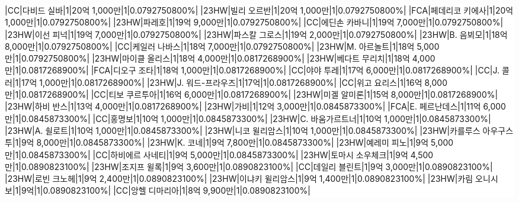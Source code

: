 |CC|다비드 실바|1|20억 1,000만|1|0.0792750800%|
|23HW|빌리 오르반|1|20억 1,000만|1|0.0792750800%|
|FCA|페데리코 키에사|1|20억 1,000만|1|0.0792750800%|
|23HW|파레호|1|19억 9,000만|1|0.0792750800%|
|CC|에딘손 카바니|1|19억 7,000만|1|0.0792750800%|
|23HW|이선 피넉|1|19억 7,000만|1|0.0792750800%|
|23HW|파스칼 그로스|1|19억 2,000만|1|0.0792750800%|
|23HW|B. 음뵈모|1|18억 8,000만|1|0.0792750800%|
|CC|케일러 나바스|1|18억 7,000만|1|0.0792750800%|
|23HW|M. 아르놀트|1|18억 5,000만|1|0.0792750800%|
|23HW|마이클 올리스|1|18억 4,000만|1|0.0817268900%|
|23HW|베다트 무리치|1|18억 4,000만|1|0.0817268900%|
|FCA|디오구 조타|1|18억 1,000만|1|0.0817268900%|
|CC|야야 투레|1|17억 6,000만|1|0.0817268900%|
|CC|J. 콜러|1|17억 1,000만|1|0.0817268900%|
|23HW|J. 워드-프라우즈|1|17억|1|0.0817268900%|
|CC|위고 요리스|1|16억 8,000만|1|0.0817268900%|
|CC|티보 쿠르투아|1|16억 6,000만|1|0.0817268900%|
|23HW|미겔 알미론|1|15억 8,000만|1|0.0817268900%|
|23HW|하비 반스|1|13억 4,000만|1|0.0817268900%|
|23HW|가비|1|12억 3,000만|1|0.0845873300%|
|FCA|E. 페르난데스|1|11억 6,000만|1|0.0845873300%|
|CC|홍명보|1|10억 1,000만|1|0.0845873300%|
|23HW|C. 바움가르트너|1|10억 1,000만|1|0.0845873300%|
|23HW|A. 쇨로트|1|10억 1,000만|1|0.0845873300%|
|23HW|니코 윌리암스|1|10억 1,000만|1|0.0845873300%|
|23HW|카를루스 아우구스투|1|9억 8,000만|1|0.0845873300%|
|23HW|K. 코네|1|9억 7,800만|1|0.0845873300%|
|23HW|예레미 피노|1|9억 5,000만|1|0.0845873300%|
|CC|하비에르 사네티|1|9억 5,000만|1|0.0845873300%|
|23HW|토마시 소우체크|1|9억 4,500만|1|0.0890823100%|
|23HW|조지프 윌록|1|9억 3,600만|1|0.0890823100%|
|CC|데일리 블린트|1|9억 3,000만|1|0.0890823100%|
|23HW|로빈 크노헤|1|9억 2,400만|1|0.0890823100%|
|23HW|이냐키 윌리암스|1|9억 1,400만|1|0.0890823100%|
|23HW|카림 오니시보|1|9억|1|0.0890823100%|
|CC|앙헬 디마리아|1|8억 9,900만|1|0.0890823100%|